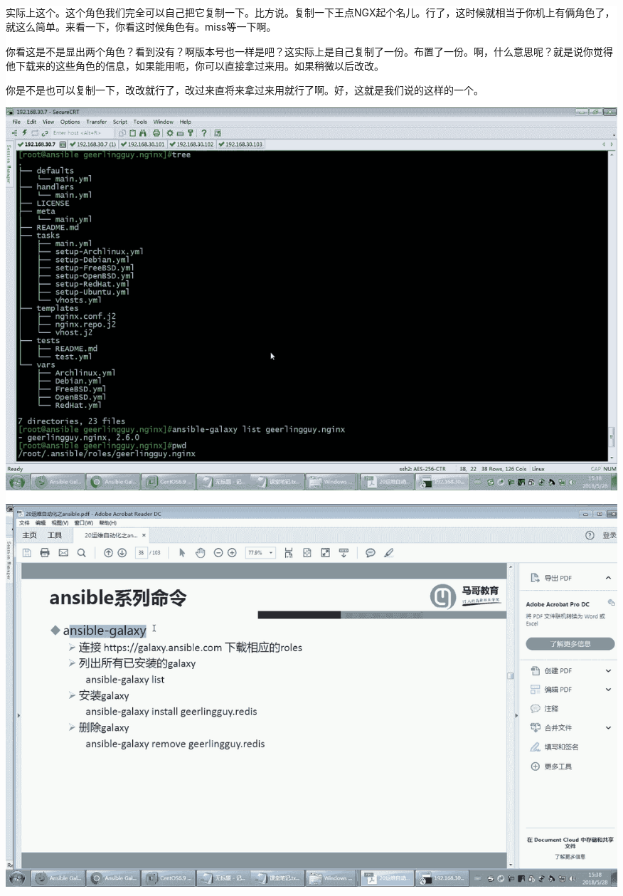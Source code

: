 
实际上这个。这个角色我们完全可以自己把它复制一下。比方说。复制一下王点NGX起个名儿。行了，这时候就相当于你机上有俩角色了，就这么简单。来看一下，你看这时候角色有。miss等一下啊。

你看这是不是显出两个角色？看到没有？啊版本号也一样是吧？这实际上是自己复制了一份。布置了一份。啊，什么意思呢？就是说你觉得他下载来的这些角色的信息，如果能用呃，你可以直接拿过来用。如果稍微以后改改。

你是不是也可以复制一下，改改就行了，改过来直将来拿过来用就行了啊。好，这就是我们说的这样的一个。

![](img/f8397c946799ced8cedde1754cc2466d_21.png)

![](img/f8397c946799ced8cedde1754cc2466d_22.png)

